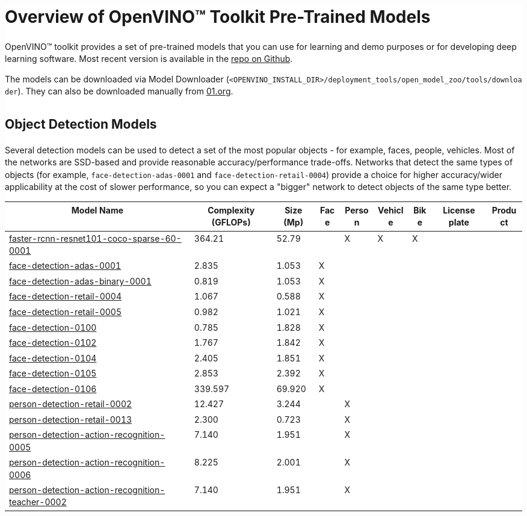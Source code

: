 # Overview of OpenVINO&trade; Toolkit Pre-Trained Models

OpenVINO&trade; toolkit provides a set of pre-trained models
that you can use for learning and demo purposes or for developing deep learning
software. Most recent version is available in the [repo on Github](https://github.com/opencv/open_model_zoo).

The models can be downloaded via Model Downloader
(`<OPENVINO_INSTALL_DIR>/deployment_tools/open_model_zoo/tools/downloader`).
They can also be downloaded manually from [01.org](https://download.01.org/opencv).

## Object Detection Models

Several detection models can be used to detect a set of the most popular
objects - for example, faces, people, vehicles. Most of the networks are
SSD-based and provide reasonable accuracy/performance trade-offs. Networks that
detect the same types of objects (for example, `face-detection-adas-0001` and
`face-detection-retail-0004`) provide a choice for higher accuracy/wider
applicability at the cost of slower performance, so you can expect a "bigger"
network to detect objects of the same type better.

| Model Name                                                                                                                                                                          | Complexity (GFLOPs)  | Size (Mp)  | Face  | Person  | Vehicle  | Bike  | License plate  | Product |
|------------------------------------------------------------------------------------------------------------------------------------------------------------------------------------ |--------------------- |----------- |------ |-------- |--------- |------ |--------------- |-------- |
| [faster-rcnn-resnet101-coco-sparse-60-0001](./faster-rcnn-resnet101-coco-sparse-60-0001/description/faster-rcnn-resnet101-coco-sparse-60-0001.md)                                   | 364.21               | 52.79      |       | X       | X        | X     |                |         |
| [face-detection-adas-0001](./face-detection-adas-0001/description/face-detection-adas-0001.md)                                                                                      | 2.835                | 1.053      | X     |         |          |       |                |         |
| [face-detection-adas-binary-0001](./face-detection-adas-binary-0001/description/face-detection-adas-binary-0001.md)                                                                 | 0.819                | 1.053      | X     |         |          |       |                |         |
| [face-detection-retail-0004](./face-detection-retail-0004/description/face-detection-retail-0004.md)                                                                                | 1.067                | 0.588      | X     |         |          |       |                |         |
| [face-detection-retail-0005](./face-detection-retail-0005/description/face-detection-retail-0005.md)                                                                                | 0.982                | 1.021      | X     |         |          |       |                |         |
| [face-detection-0100](./face-detection-0100/description/face-detection-0100.md)                                                                                                     | 0.785                | 1.828      | X     |         |          |       |                |         |
| [face-detection-0102](./face-detection-0102/description/face-detection-0102.md)                                                                                                     | 1.767                | 1.842      | X     |         |          |       |                |         |
| [face-detection-0104](./face-detection-0104/description/face-detection-0104.md)                                                                                                     | 2.405                | 1.851      | X     |         |          |       |                |         |
| [face-detection-0105](./face-detection-0105/description/face-detection-0105.md)                                                                                                     | 2.853                | 2.392      | X     |         |          |       |                |         |
| [face-detection-0106](./face-detection-0106/description/face-detection-0106.md)                                                                                                     | 339.597              | 69.920     | X     |         |          |       |                |         |
| [person-detection-retail-0002](./person-detection-retail-0002/description/person-detection-retail-0002.md)                                                                          | 12.427               | 3.244      |       | X       |          |       |                |         |
| [person-detection-retail-0013](./person-detection-retail-0013/description/person-detection-retail-0013.md)                                                                          | 2.300                | 0.723      |       | X       |          |       |                |         |
| [person-detection-action-recognition-0005](./person-detection-action-recognition-0005/description/person-detection-action-recognition-0005.md)                                      | 7.140                | 1.951      |       | X       |          |       |                |         |
| [person-detection-action-recognition-0006](./person-detection-action-recognition-0006/description/person-detection-action-recognition-0006.md)                                      | 8.225                | 2.001      |       | X       |          |       |                |         |
| [person-detection-action-recognition-teacher-0002](./person-detection-action-recognition-teacher-0002/description/person-detection-action-recognition-teacher-0002.md)              | 7.140                | 1.951      |       | X       |          |       |                |         |